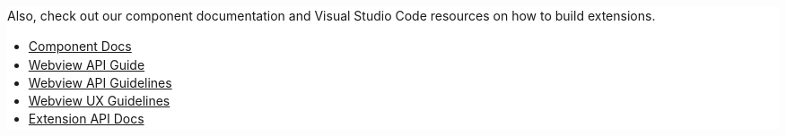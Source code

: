 Also, check out our component documentation and Visual Studio Code resources on how to build extensions.

- [Component Docs](./components.md)
- [Webview API Guide](https://code.visualstudio.com/api/extension-guides/webview)
- [Webview API Guidelines](https://code.visualstudio.com/api/references/extension-guidelines#webviews)
- [Webview UX Guidelines](https://code.visualstudio.com/api/ux-guidelines/webviews)
- [Extension API Docs](https://code.visualstudio.com/api)
